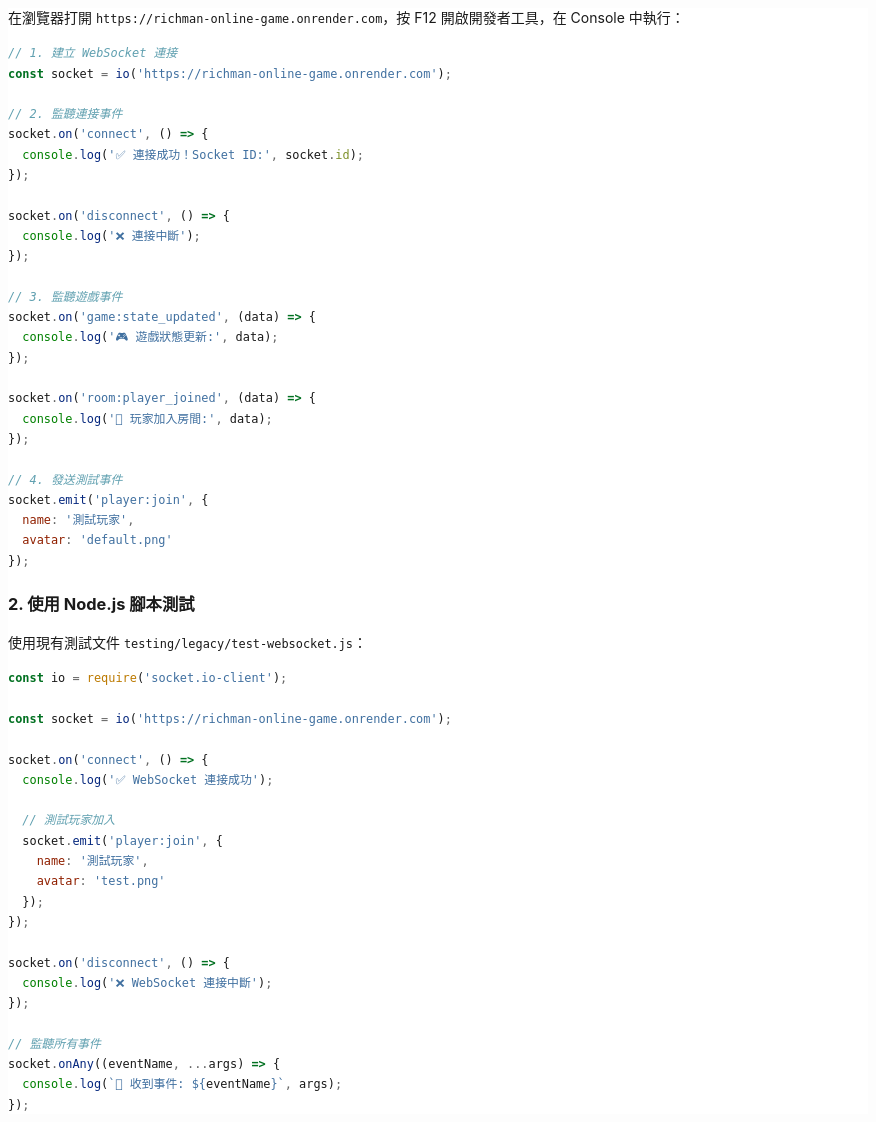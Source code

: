 在瀏覽器打開 `https://richman-online-game.onrender.com`，按 F12 開啟開發者工具，在 Console 中執行：

```javascript
// 1. 建立 WebSocket 連接
const socket = io('https://richman-online-game.onrender.com');

// 2. 監聽連接事件
socket.on('connect', () => {
  console.log('✅ 連接成功！Socket ID:', socket.id);
});

socket.on('disconnect', () => {
  console.log('❌ 連接中斷');
});

// 3. 監聽遊戲事件
socket.on('game:state_updated', (data) => {
  console.log('🎮 遊戲狀態更新:', data);
});

socket.on('room:player_joined', (data) => {
  console.log('👥 玩家加入房間:', data);
});

// 4. 發送測試事件
socket.emit('player:join', {
  name: '測試玩家',
  avatar: 'default.png'
});
```

### 2. 使用 Node.js 腳本測試

使用現有測試文件 `testing/legacy/test-websocket.js`：

```javascript
const io = require('socket.io-client');

const socket = io('https://richman-online-game.onrender.com');

socket.on('connect', () => {
  console.log('✅ WebSocket 連接成功');
  
  // 測試玩家加入
  socket.emit('player:join', {
    name: '測試玩家',
    avatar: 'test.png'
  });
});

socket.on('disconnect', () => {
  console.log('❌ WebSocket 連接中斷');
});

// 監聽所有事件
socket.onAny((eventName, ...args) => {
  console.log(`📡 收到事件: ${eventName}`, args);
});
```

